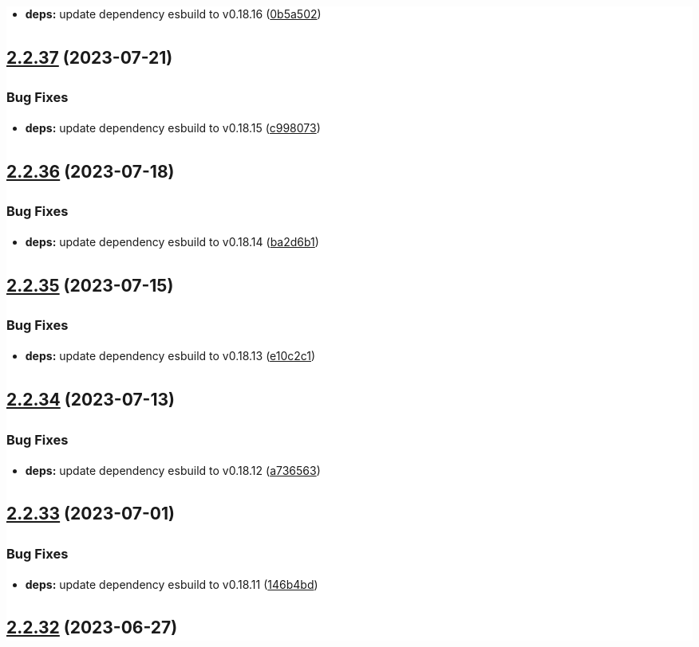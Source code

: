 * **deps:** update dependency esbuild to v0.18.16 ([0b5a502](https://github.com/EricCrosson/install-github-release-binary/commit/0b5a502905ba0af8a3569ecc14f3e62c8eb7a619))

## [2.2.37](https://github.com/EricCrosson/install-github-release-binary/compare/v2.2.36...v2.2.37) (2023-07-21)


### Bug Fixes

* **deps:** update dependency esbuild to v0.18.15 ([c998073](https://github.com/EricCrosson/install-github-release-binary/commit/c99807319b7cf10380717809da04e349179e5750))

## [2.2.36](https://github.com/EricCrosson/install-github-release-binary/compare/v2.2.35...v2.2.36) (2023-07-18)


### Bug Fixes

* **deps:** update dependency esbuild to v0.18.14 ([ba2d6b1](https://github.com/EricCrosson/install-github-release-binary/commit/ba2d6b1c3e5185981e00294e2d22bd1c2c8b72d1))

## [2.2.35](https://github.com/EricCrosson/install-github-release-binary/compare/v2.2.34...v2.2.35) (2023-07-15)


### Bug Fixes

* **deps:** update dependency esbuild to v0.18.13 ([e10c2c1](https://github.com/EricCrosson/install-github-release-binary/commit/e10c2c1149fcbc02a678a6912fd7073a2d06a8e2))

## [2.2.34](https://github.com/EricCrosson/install-github-release-binary/compare/v2.2.33...v2.2.34) (2023-07-13)


### Bug Fixes

* **deps:** update dependency esbuild to v0.18.12 ([a736563](https://github.com/EricCrosson/install-github-release-binary/commit/a7365635f5dfe23005fd872f86d99f6fc0b1d946))

## [2.2.33](https://github.com/EricCrosson/install-github-release-binary/compare/v2.2.32...v2.2.33) (2023-07-01)


### Bug Fixes

* **deps:** update dependency esbuild to v0.18.11 ([146b4bd](https://github.com/EricCrosson/install-github-release-binary/commit/146b4bde26f47729ef6eac830e5b2cf19c112d0b))

## [2.2.32](https://github.com/EricCrosson/install-github-release-binary/compare/v2.2.31...v2.2.32) (2023-06-27)
